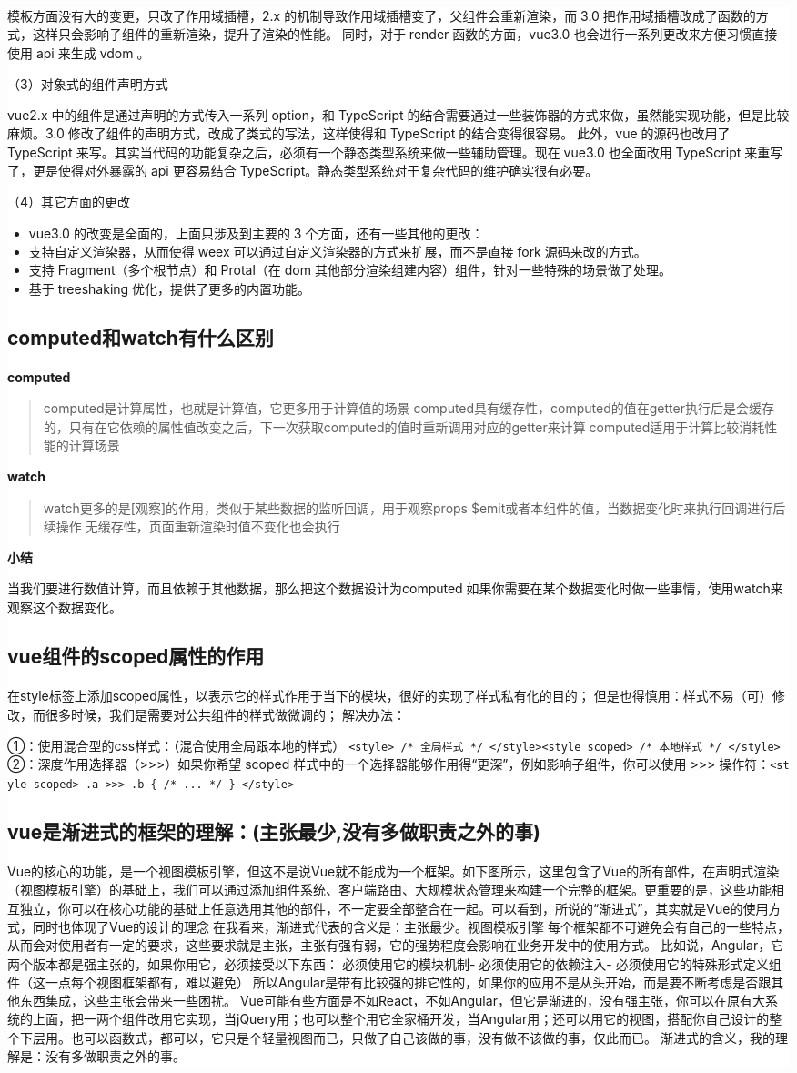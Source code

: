 
模板方面没有大的变更，只改了作用域插槽，2.x 的机制导致作用域插槽变了，父组件会重新渲染，而 3.0 把作用域插槽改成了函数的方式，这样只会影响子组件的重新渲染，提升了渲染的性能。
同时，对于 render 函数的方面，vue3.0 也会进行一系列更改来方便习惯直接使用 api 来生成 vdom 。


（3）对象式的组件声明方式


vue2.x 中的组件是通过声明的方式传入一系列 option，和 TypeScript 的结合需要通过一些装饰器的方式来做，虽然能实现功能，但是比较麻烦。3.0 修改了组件的声明方式，改成了类式的写法，这样使得和 TypeScript 的结合变得很容易。
此外，vue 的源码也改用了 TypeScript 来写。其实当代码的功能复杂之后，必须有一个静态类型系统来做一些辅助管理。现在 vue3.0 也全面改用 TypeScript 来重写了，更是使得对外暴露的 api 更容易结合 TypeScript。静态类型系统对于复杂代码的维护确实很有必要。

（4）其它方面的更改

- vue3.0 的改变是全面的，上面只涉及到主要的 3 个方面，还有一些其他的更改：
- 支持自定义渲染器，从而使得 weex 可以通过自定义渲染器的方式来扩展，而不是直接 fork 源码来改的方式。
- 支持 Fragment（多个根节点）和 Protal（在 dom 其他部分渲染组建内容）组件，针对一些特殊的场景做了处理。
- 基于 treeshaking 优化，提供了更多的内置功能。

## computed和watch有什么区别

**computed**

> computed是计算属性，也就是计算值，它更多用于计算值的场景
computed具有缓存性，computed的值在getter执行后是会缓存的，只有在它依赖的属性值改变之后，下一次获取computed的值时重新调用对应的getter来计算
computed适用于计算比较消耗性能的计算场景

**watch**

> watch更多的是[观察]的作用，类似于某些数据的监听回调，用于观察props $emit或者本组件的值，当数据变化时来执行回调进行后续操作
无缓存性，页面重新渲染时值不变化也会执行

**小结**

当我们要进行数值计算，而且依赖于其他数据，那么把这个数据设计为computed
如果你需要在某个数据变化时做一些事情，使用watch来观察这个数据变化。
## vue组件的scoped属性的作用
在style标签上添加scoped属性，以表示它的样式作用于当下的模块，很好的实现了样式私有化的目的；
但是也得慎用：样式不易（可）修改，而很多时候，我们是需要对公共组件的样式做微调的；
解决办法：

①：使用混合型的css样式：（混合使用全局跟本地的样式） `<style> /* 全局样式 */ </style><style scoped> /* 本地样式 */ </style>`
②：深度作用选择器（>>>）如果你希望 scoped 样式中的一个选择器能够作用得“更深”，例如影响子组件，你可以使用 >>> 操作符：`<style scoped> .a >>> .b { /* ... */ } </style>`

## vue是渐进式的框架的理解：(主张最少,没有多做职责之外的事)
Vue的核心的功能，是一个视图模板引擎，但这不是说Vue就不能成为一个框架。如下图所示，这里包含了Vue的所有部件，在声明式渲染（视图模板引擎）的基础上，我们可以通过添加组件系统、客户端路由、大规模状态管理来构建一个完整的框架。更重要的是，这些功能相互独立，你可以在核心功能的基础上任意选用其他的部件，不一定要全部整合在一起。可以看到，所说的“渐进式”，其实就是Vue的使用方式，同时也体现了Vue的设计的理念
在我看来，渐进式代表的含义是：主张最少。视图模板引擎
每个框架都不可避免会有自己的一些特点，从而会对使用者有一定的要求，这些要求就是主张，主张有强有弱，它的强势程度会影响在业务开发中的使用方式。
比如说，Angular，它两个版本都是强主张的，如果你用它，必须接受以下东西：
必须使用它的模块机制- 必须使用它的依赖注入- 必须使用它的特殊形式定义组件（这一点每个视图框架都有，难以避免）
所以Angular是带有比较强的排它性的，如果你的应用不是从头开始，而是要不断考虑是否跟其他东西集成，这些主张会带来一些困扰。
Vue可能有些方面是不如React，不如Angular，但它是渐进的，没有强主张，你可以在原有大系统的上面，把一两个组件改用它实现，当jQuery用；也可以整个用它全家桶开发，当Angular用；还可以用它的视图，搭配你自己设计的整个下层用。也可以函数式，都可以，它只是个轻量视图而已，只做了自己该做的事，没有做不该做的事，仅此而已。
渐进式的含义，我的理解是：没有多做职责之外的事。
